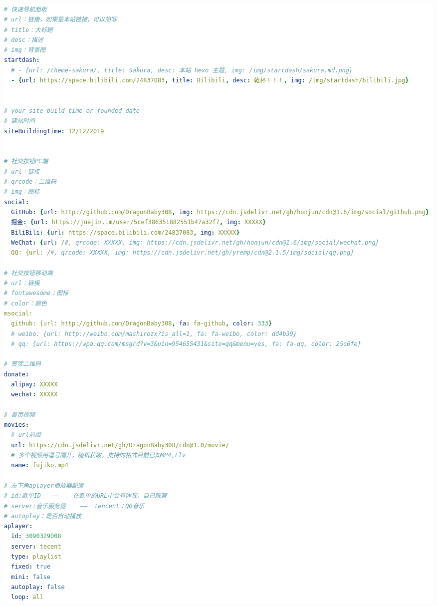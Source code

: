 ```yaml
# 快速导航面板
# url：链接，如果是本站链接，可以简写
# title：大标题
# desc：描述
# img：背景图
startdash:
  # - {url: /theme-sakura/, title: Sakura, desc: 本站 hexo 主题, img: /img/startdash/sakura.md.png}
  - {url: https://space.bilibili.com/24837083, title: Bilibili, desc: 乾杯！！！, img: /img/startdash/bilibili.jpg}


# your site build time or founded date
# 建站时间
siteBuildingTime: 12/12/2019


# 社交按钮PC端
# url：链接
# qrcode：二维码
# img：图标
social:
  GitHub: {url: http://github.com/DragonBaby308, img: https://cdn.jsdelivr.net/gh/honjun/cdn@1.6/img/social/github.png}
  掘金: {url: https://juejin.im/user/5cef386351882551b47a32f7, img: XXXXX}
  BiliBili: {url: https://space.bilibili.com/24837083, img: XXXXX}
  WeChat: {url: /#, qrcode: XXXXX, img: https://cdn.jsdelivr.net/gh/honjun/cdn@1.6/img/social/wechat.png}
  QQ: {url: /#, qrcode: XXXXX, img: https://cdn.jsdelivr.net/gh/yremp/cdn@2.1.5/img/social/qq.png}

# 社交按钮移动端
# url：链接
# fontawesome：图标
# color：颜色
msocial:
  github: {url: http://github.com/DragonBaby308, fa: fa-github, color: 333}
  # weibo: {url: http://weibo.com/mashirozx?is_all=1, fa: fa-weibo, color: dd4b39}
  # qq: {url: https://wpa.qq.com/msgrd?v=3&uin=954655431&site=qq&menu=yes, fa: fa-qq, color: 25c6fe}

# 赞赏二维码
donate:
  alipay: XXXXX
  wechat: XXXXX

# 首页视频
movies:
  # url前缀
  url: https://cdn.jsdelivr.net/gh/DragonBaby308/cdn@1.0/movie/
  # 多个视频用逗号隔开，随机获取。支持的格式目前已知MP4,Flv
  name: fujiko.mp4

# 左下角aplayer播放器配置
# id:歌单ID   ——    在歌单的URL中会有体现，自己观察
# server:音乐服务器    ——  tencent：QQ音乐
# autoplay：是否自动播放
aplayer:
  id: 3090329008
  server: tecent
  type: playlist
  fixed: true
  mini: false
  autoplay: false
  loop: all
```